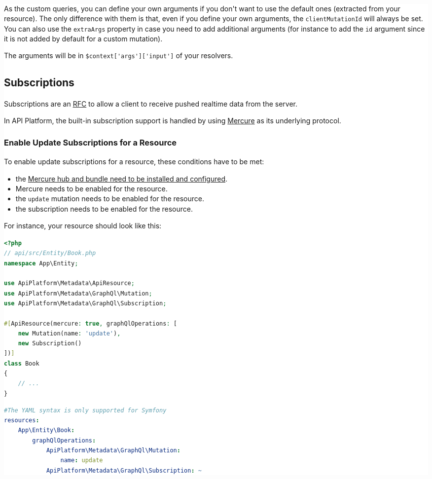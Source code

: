 As the custom queries, you can define your own arguments if you don't want to use the default ones (extracted from your resource).
The only difference with them is that, even if you define your own arguments, the `clientMutationId` will always be set.
You can also use the `extraArgs` property in case you need to add additional arguments (for instance to add the `id` argument since it is not added by default for a custom mutation).

The arguments will be in `$context['args']['input']` of your resolvers.

## Subscriptions

Subscriptions are an [RFC](https://github.com/graphql/graphql-spec/blob/master/rfcs/Subscriptions.md#rfc-graphql-subscriptions) to allow a client to receive pushed realtime data from the server.

In API Platform, the built-in subscription support is handled by using [Mercure](https://mercure.rocks/) as its underlying protocol.

### Enable Update Subscriptions for a Resource

To enable update subscriptions for a resource, these conditions have to be met:

* the [Mercure hub and bundle need to be installed and configured](mercure.md#installing-mercure-support).
* Mercure needs to be enabled for the resource.
* the `update` mutation needs to be enabled for the resource.
* the subscription needs to be enabled for the resource.

For instance, your resource should look like this:

<code-selector>

```php
<?php
// api/src/Entity/Book.php
namespace App\Entity;

use ApiPlatform\Metadata\ApiResource;
use ApiPlatform\Metadata\GraphQl\Mutation;
use ApiPlatform\Metadata\GraphQl\Subscription;

#[ApiResource(mercure: true, graphQlOperations: [
    new Mutation(name: 'update'),
    new Subscription()
])]
class Book
{
    // ...
}
```

```yaml
#The YAML syntax is only supported for Symfony
resources:
    App\Entity\Book:
        graphQlOperations:
            ApiPlatform\Metadata\GraphQl\Mutation:
                name: update
            ApiPlatform\Metadata\GraphQl\Subscription: ~
```
